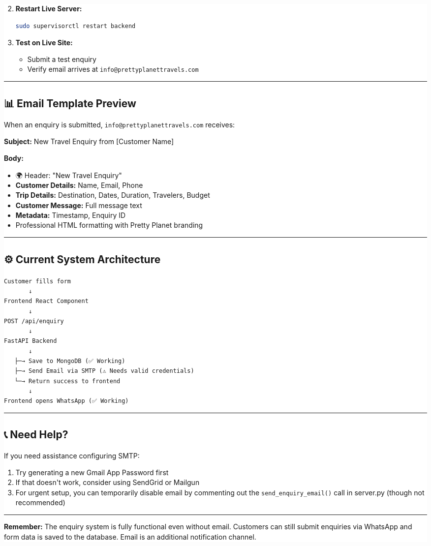 2. **Restart Live Server:**
   ```bash
   sudo supervisorctl restart backend
   ```

3. **Test on Live Site:**
   - Submit a test enquiry
   - Verify email arrives at `info@prettyplanettravels.com`

---

## 📊 Email Template Preview

When an enquiry is submitted, `info@prettyplanettravels.com` receives:

**Subject:** New Travel Enquiry from [Customer Name]

**Body:**
- 🌍 Header: "New Travel Enquiry"
- **Customer Details:** Name, Email, Phone
- **Trip Details:** Destination, Dates, Duration, Travelers, Budget
- **Customer Message:** Full message text
- **Metadata:** Timestamp, Enquiry ID
- Professional HTML formatting with Pretty Planet branding

---

## ⚙️ Current System Architecture

```
Customer fills form
       ↓
Frontend React Component
       ↓
POST /api/enquiry
       ↓
FastAPI Backend
       ↓
   ├─→ Save to MongoDB (✅ Working)
   ├─→ Send Email via SMTP (⚠️ Needs valid credentials)
   └─→ Return success to frontend
       ↓
Frontend opens WhatsApp (✅ Working)
```

---

## 📞 Need Help?

If you need assistance configuring SMTP:
1. Try generating a new Gmail App Password first
2. If that doesn't work, consider using SendGrid or Mailgun
3. For urgent setup, you can temporarily disable email by commenting out the `send_enquiry_email()` call in server.py (though not recommended)

---

**Remember:** The enquiry system is fully functional even without email. Customers can still submit enquiries via WhatsApp and form data is saved to the database. Email is an additional notification channel.

